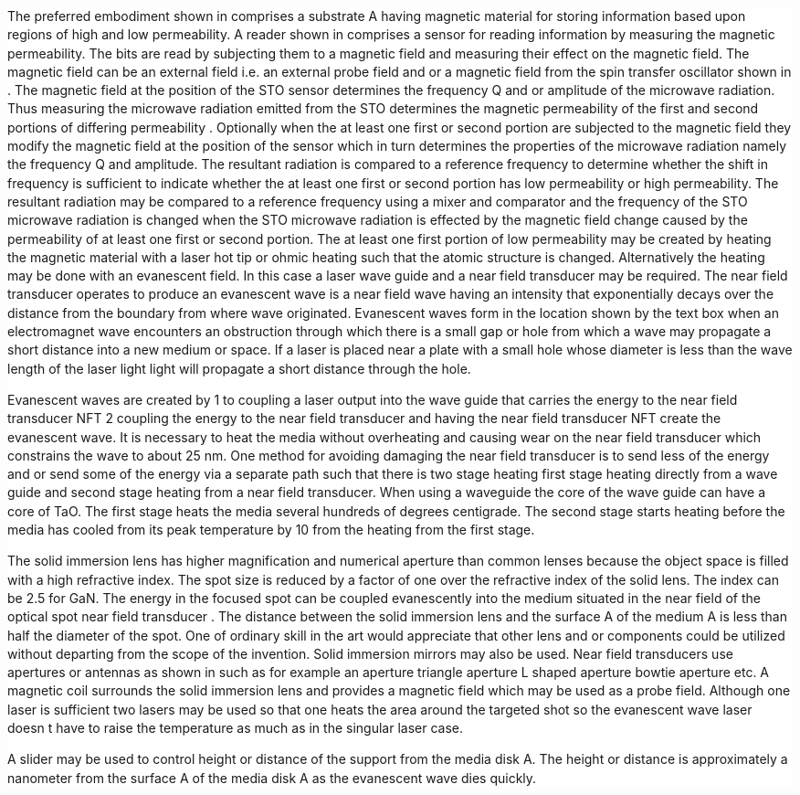 The preferred embodiment shown in comprises a substrate A having magnetic material for storing information based upon regions of high and low permeability. A reader shown in comprises a sensor for reading information by measuring the magnetic permeability. The bits are read by subjecting them to a magnetic field and measuring their effect on the magnetic field. The magnetic field can be an external field i.e. an external probe field and or a magnetic field from the spin transfer oscillator shown in . The magnetic field at the position of the STO sensor determines the frequency Q and or amplitude of the microwave radiation. Thus measuring the microwave radiation emitted from the STO determines the magnetic permeability of the first and second portions of differing permeability . Optionally when the at least one first or second portion are subjected to the magnetic field they modify the magnetic field at the position of the sensor which in turn determines the properties of the microwave radiation namely the frequency Q and amplitude. The resultant radiation is compared to a reference frequency to determine whether the shift in frequency is sufficient to indicate whether the at least one first or second portion has low permeability or high permeability. The resultant radiation may be compared to a reference frequency using a mixer and comparator and the frequency of the STO microwave radiation is changed when the STO microwave radiation is effected by the magnetic field change caused by the permeability of at least one first or second portion. The at least one first portion of low permeability may be created by heating the magnetic material with a laser hot tip or ohmic heating such that the atomic structure is changed. Alternatively the heating may be done with an evanescent field. In this case a laser wave guide and a near field transducer may be required. The near field transducer operates to produce an evanescent wave is a near field wave having an intensity that exponentially decays over the distance from the boundary from where wave originated. Evanescent waves form in the location shown by the text box when an electromagnet wave encounters an obstruction through which there is a small gap or hole from which a wave may propagate a short distance into a new medium or space. If a laser is placed near a plate with a small hole whose diameter is less than the wave length of the laser light light will propagate a short distance through the hole.

Evanescent waves are created by 1 to coupling a laser output into the wave guide that carries the energy to the near field transducer NFT 2 coupling the energy to the near field transducer and having the near field transducer NFT create the evanescent wave. It is necessary to heat the media without overheating and causing wear on the near field transducer which constrains the wave to about 25 nm. One method for avoiding damaging the near field transducer is to send less of the energy and or send some of the energy via a separate path such that there is two stage heating first stage heating directly from a wave guide and second stage heating from a near field transducer. When using a waveguide the core of the wave guide can have a core of TaO. The first stage heats the media several hundreds of degrees centigrade. The second stage starts heating before the media has cooled from its peak temperature by 10 from the heating from the first stage.

The solid immersion lens has higher magnification and numerical aperture than common lenses because the object space is filled with a high refractive index. The spot size is reduced by a factor of one over the refractive index of the solid lens. The index can be 2.5 for GaN. The energy in the focused spot can be coupled evanescently into the medium situated in the near field of the optical spot near field transducer . The distance between the solid immersion lens and the surface A of the medium A is less than half the diameter of the spot. One of ordinary skill in the art would appreciate that other lens and or components could be utilized without departing from the scope of the invention. Solid immersion mirrors may also be used. Near field transducers use apertures or antennas as shown in such as for example an aperture triangle aperture L shaped aperture bowtie aperture etc. A magnetic coil surrounds the solid immersion lens and provides a magnetic field which may be used as a probe field. Although one laser is sufficient two lasers may be used so that one heats the area around the targeted shot so the evanescent wave laser doesn t have to raise the temperature as much as in the singular laser case.

A slider may be used to control height or distance of the support from the media disk A. The height or distance is approximately a nanometer from the surface A of the media disk A as the evanescent wave dies quickly.
